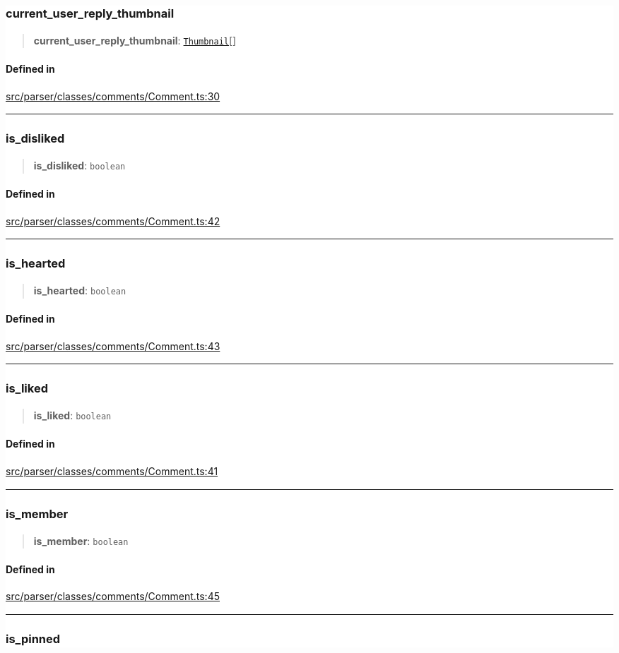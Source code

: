 ### current\_user\_reply\_thumbnail

> **current\_user\_reply\_thumbnail**: [`Thumbnail`](../../Misc/classes/Thumbnail.md)[]

#### Defined in

[src/parser/classes/comments/Comment.ts:30](https://github.com/LuanRT/YouTube.js/blob/eb21af33db708f0355f4fb15881f5d4fabc7b06c/src/parser/classes/comments/Comment.ts#L30)

***

### is\_disliked

> **is\_disliked**: `boolean`

#### Defined in

[src/parser/classes/comments/Comment.ts:42](https://github.com/LuanRT/YouTube.js/blob/eb21af33db708f0355f4fb15881f5d4fabc7b06c/src/parser/classes/comments/Comment.ts#L42)

***

### is\_hearted

> **is\_hearted**: `boolean`

#### Defined in

[src/parser/classes/comments/Comment.ts:43](https://github.com/LuanRT/YouTube.js/blob/eb21af33db708f0355f4fb15881f5d4fabc7b06c/src/parser/classes/comments/Comment.ts#L43)

***

### is\_liked

> **is\_liked**: `boolean`

#### Defined in

[src/parser/classes/comments/Comment.ts:41](https://github.com/LuanRT/YouTube.js/blob/eb21af33db708f0355f4fb15881f5d4fabc7b06c/src/parser/classes/comments/Comment.ts#L41)

***

### is\_member

> **is\_member**: `boolean`

#### Defined in

[src/parser/classes/comments/Comment.ts:45](https://github.com/LuanRT/YouTube.js/blob/eb21af33db708f0355f4fb15881f5d4fabc7b06c/src/parser/classes/comments/Comment.ts#L45)

***

### is\_pinned
